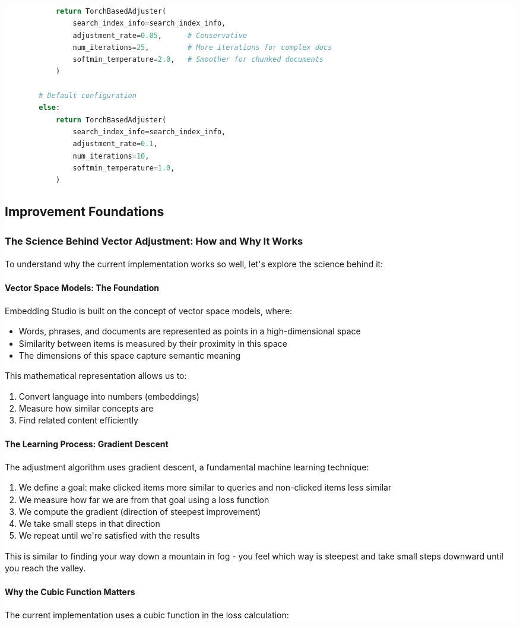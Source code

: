 ```python
            return TorchBasedAdjuster(
                search_index_info=search_index_info,
                adjustment_rate=0.05,      # Conservative
                num_iterations=25,         # More iterations for complex docs
                softmin_temperature=2.0,   # Smoother for chunked documents
            )
        
        # Default configuration
        else:
            return TorchBasedAdjuster(
                search_index_info=search_index_info,
                adjustment_rate=0.1,
                num_iterations=10,
                softmin_temperature=1.0,
            )
```

## Improvement Foundations

### The Science Behind Vector Adjustment: How and Why It Works

To understand why the current implementation works so well, let's explore the science behind it:

#### Vector Space Models: The Foundation

Embedding Studio is built on the concept of vector space models, where:

- Words, phrases, and documents are represented as points in a high-dimensional space
- Similarity between items is measured by their proximity in this space
- The dimensions of this space capture semantic meaning

This mathematical representation allows us to:
1. Convert language into numbers (embeddings)
2. Measure how similar concepts are
3. Find related content efficiently

#### The Learning Process: Gradient Descent

The adjustment algorithm uses gradient descent, a fundamental machine learning technique:

1. We define a goal: make clicked items more similar to queries and non-clicked items less similar
2. We measure how far we are from that goal using a loss function
3. We compute the gradient (direction of steepest improvement)
4. We take small steps in that direction
5. We repeat until we're satisfied with the results

This is similar to finding your way down a mountain in fog - you feel which way is steepest and take small steps downward until you reach the valley.

#### Why the Cubic Function Matters

The current implementation uses a cubic function in the loss calculation:
